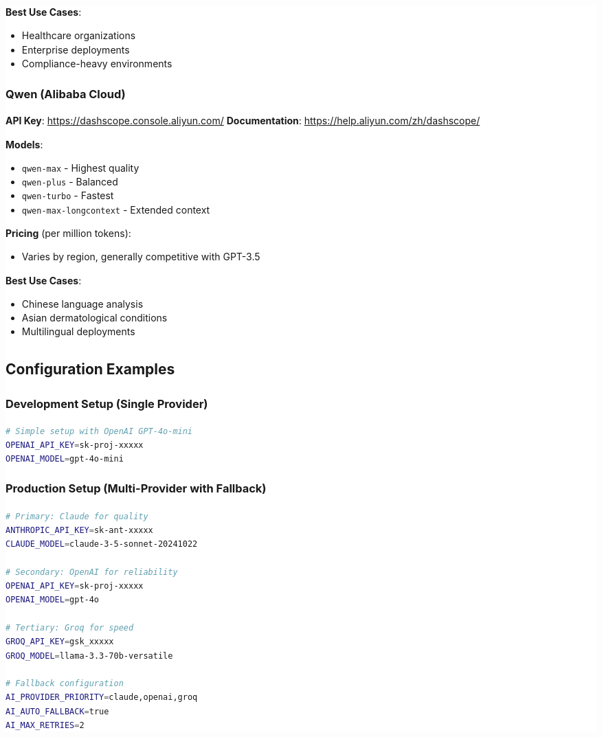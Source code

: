 **Best Use Cases**:
- Healthcare organizations
- Enterprise deployments
- Compliance-heavy environments

### Qwen (Alibaba Cloud)

**API Key**: https://dashscope.console.aliyun.com/
**Documentation**: https://help.aliyun.com/zh/dashscope/

**Models**:
- `qwen-max` - Highest quality
- `qwen-plus` - Balanced
- `qwen-turbo` - Fastest
- `qwen-max-longcontext` - Extended context

**Pricing** (per million tokens):
- Varies by region, generally competitive with GPT-3.5

**Best Use Cases**:
- Chinese language analysis
- Asian dermatological conditions
- Multilingual deployments

## Configuration Examples

### Development Setup (Single Provider)

```bash
# Simple setup with OpenAI GPT-4o-mini
OPENAI_API_KEY=sk-proj-xxxxx
OPENAI_MODEL=gpt-4o-mini
```

### Production Setup (Multi-Provider with Fallback)

```bash
# Primary: Claude for quality
ANTHROPIC_API_KEY=sk-ant-xxxxx
CLAUDE_MODEL=claude-3-5-sonnet-20241022

# Secondary: OpenAI for reliability
OPENAI_API_KEY=sk-proj-xxxxx
OPENAI_MODEL=gpt-4o

# Tertiary: Groq for speed
GROQ_API_KEY=gsk_xxxxx
GROQ_MODEL=llama-3.3-70b-versatile

# Fallback configuration
AI_PROVIDER_PRIORITY=claude,openai,groq
AI_AUTO_FALLBACK=true
AI_MAX_RETRIES=2
```
